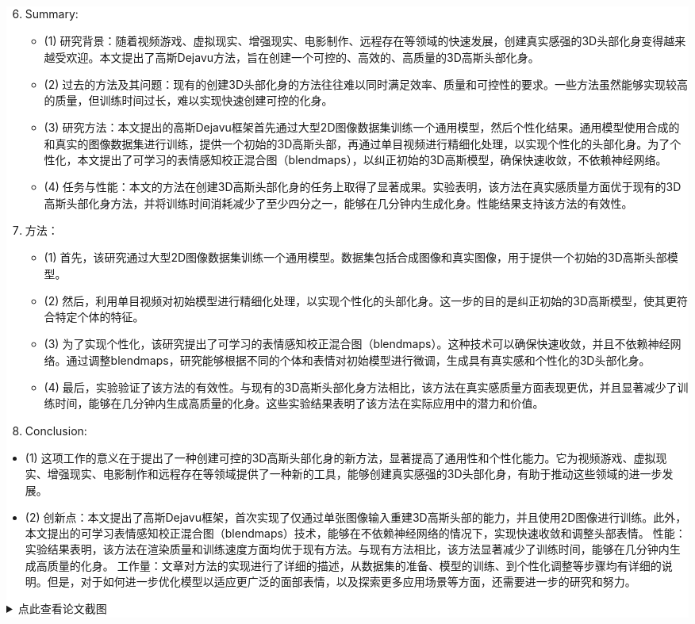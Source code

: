 6. Summary:

    - (1) 研究背景：随着视频游戏、虚拟现实、增强现实、电影制作、远程存在等领域的快速发展，创建真实感强的3D头部化身变得越来越受欢迎。本文提出了高斯Dejavu方法，旨在创建一个可控的、高效的、高质量的3D高斯头部化身。
    
    - (2) 过去的方法及其问题：现有的创建3D头部化身的方法往往难以同时满足效率、质量和可控性的要求。一些方法虽然能够实现较高的质量，但训练时间过长，难以实现快速创建可控的化身。
    
    - (3) 研究方法：本文提出的高斯Dejavu框架首先通过大型2D图像数据集训练一个通用模型，然后个性化结果。通用模型使用合成的和真实的图像数据集进行训练，提供一个初始的3D高斯头部，再通过单目视频进行精细化处理，以实现个性化的头部化身。为了个性化，本文提出了可学习的表情感知校正混合图（blendmaps），以纠正初始的3D高斯模型，确保快速收敛，不依赖神经网络。
    
    - (4) 任务与性能：本文的方法在创建3D高斯头部化身的任务上取得了显著成果。实验表明，该方法在真实感质量方面优于现有的3D高斯头部化身方法，并将训练时间消耗减少了至少四分之一，能够在几分钟内生成化身。性能结果支持该方法的有效性。
7. 方法：

    - (1) 首先，该研究通过大型2D图像数据集训练一个通用模型。数据集包括合成图像和真实图像，用于提供一个初始的3D高斯头部模型。
    
    - (2) 然后，利用单目视频对初始模型进行精细化处理，以实现个性化的头部化身。这一步的目的是纠正初始的3D高斯模型，使其更符合特定个体的特征。
    
    - (3) 为了实现个性化，该研究提出了可学习的表情感知校正混合图（blendmaps）。这种技术可以确保快速收敛，并且不依赖神经网络。通过调整blendmaps，研究能够根据不同的个体和表情对初始模型进行微调，生成具有真实感和个性化的3D头部化身。
    
    - (4) 最后，实验验证了该方法的有效性。与现有的3D高斯头部化身方法相比，该方法在真实感质量方面表现更优，并且显著减少了训练时间，能够在几分钟内生成高质量的化身。这些实验结果表明了该方法在实际应用中的潜力和价值。
8. Conclusion:

- (1) 这项工作的意义在于提出了一种创建可控的3D高斯头部化身的新方法，显著提高了通用性和个性化能力。它为视频游戏、虚拟现实、增强现实、电影制作和远程存在等领域提供了一种新的工具，能够创建真实感强的3D头部化身，有助于推动这些领域的进一步发展。

- (2) 创新点：本文提出了高斯Dejavu框架，首次实现了仅通过单张图像输入重建3D高斯头部的能力，并且使用2D图像进行训练。此外，本文提出的可学习表情感知校正混合图（blendmaps）技术，能够在不依赖神经网络的情况下，实现快速收敛和调整头部表情。
性能：实验结果表明，该方法在渲染质量和训练速度方面均优于现有方法。与现有方法相比，该方法显著减少了训练时间，能够在几分钟内生成高质量的化身。
工作量：文章对方法的实现进行了详细的描述，从数据集的准备、模型的训练、到个性化调整等步骤均有详细的说明。但是，对于如何进一步优化模型以适应更广泛的面部表情，以及探索更多应用场景等方面，还需要进一步的研究和努力。


<details><summary>点此查看论文截图</summary></details>




